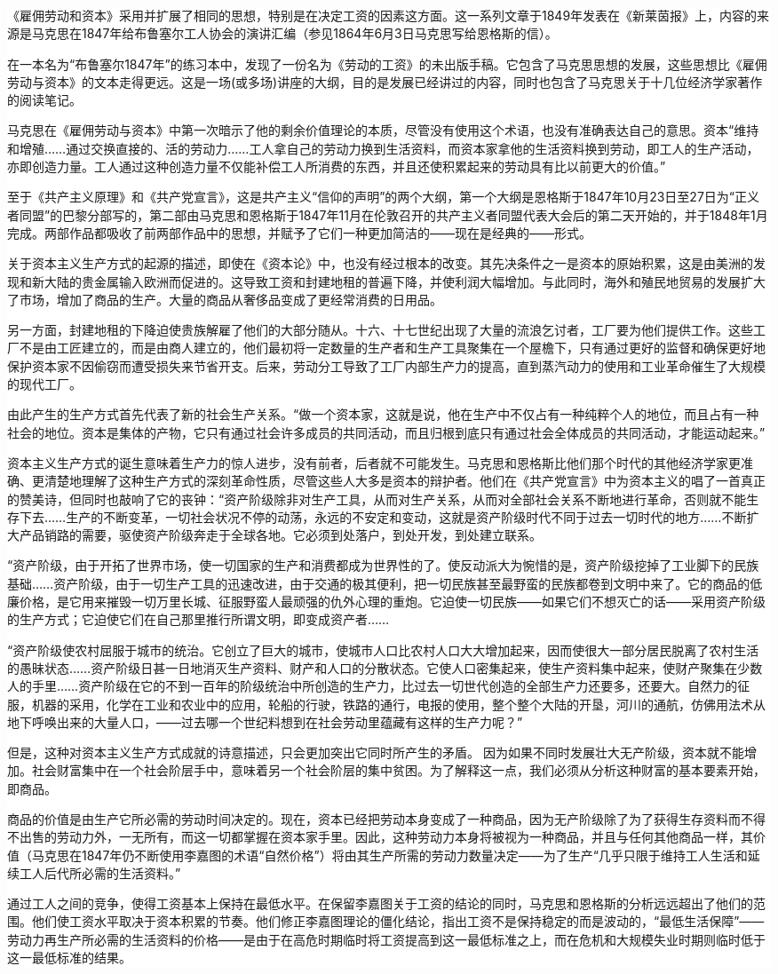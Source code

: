 

《雇佣劳动和资本》采用并扩展了相同的思想，特别是在决定工资的因素这方面。这一系列文章于1849年发表在《新莱茵报》上，内容的来源是马克思在1847年给布鲁塞尔工人协会的演讲汇编（参见1864年6月3日马克思写给恩格斯的信）。



在一本名为“布鲁塞尔1847年”的练习本中，发现了一份名为《劳动的工资》的未出版手稿。它包含了马克思思想的发展，这些思想比《雇佣劳动与资本》的文本走得更远。这是一场(或多场)讲座的大纲，目的是发展已经讲过的内容，同时也包含了马克思关于十几位经济学家著作的阅读笔记。



马克思在《雇佣劳动与资本》中第一次暗示了他的剩余价值理论的本质，尽管没有使用这个术语，也没有准确表达自己的意思。资本“维持和增殖……通过交换直接的、活的劳动力……工人拿自己的劳动力换到生活资料，而资本家拿他的生活资料换到劳动，即工人的生产活动，亦即创造力量。工人通过这种创造力量不仅能补偿工人所消费的东西，并且还使积累起来的劳动具有比以前更大的价值。”



至于《共产主义原理》和《共产党宣言》，这是共产主义“信仰的声明”的两个大纲，第一个大纲是恩格斯于1847年10月23日至27日为“正义者同盟”的巴黎分部写的，第二部由马克思和恩格斯于1847年11月在伦敦召开的共产主义者同盟代表大会后的第二天开始的，并于1848年1月完成。两部作品都吸收了前两部作品中的思想，并赋予了它们一种更加简洁的——现在是经典的——形式。



关于资本主义生产方式的起源的描述，即使在《资本论》中，也没有经过根本的改变。其先决条件之一是资本的原始积累，这是由美洲的发现和新大陆的贵金属输入欧洲而促进的。这导致工资和封建地租的普遍下降，并使利润大幅增加。与此同时，海外和殖民地贸易的发展扩大了市场，增加了商品的生产。大量的商品从奢侈品变成了更经常消费的日用品。



另一方面，封建地租的下降迫使贵族解雇了他们的大部分随从。十六、十七世纪出现了大量的流浪乞讨者，工厂要为他们提供工作。这些工厂不是由工匠建立的，而是由商人建立的，他们最初将一定数量的生产者和生产工具聚集在一个屋檐下，只有通过更好的监督和确保更好地保护资本家不因偷窃而遭受损失来节省开支。后来，劳动分工导致了工厂内部生产力的提高，直到蒸汽动力的使用和工业革命催生了大规模的现代工厂。



由此产生的生产方式首先代表了新的社会生产关系。“做一个资本家，这就是说，他在生产中不仅占有一种纯粹个人的地位，而且占有一种社会的地位。资本是集体的产物，它只有通过社会许多成员的共同活动，而且归根到底只有通过社会全体成员的共同活动，才能运动起来。”



资本主义生产方式的诞生意味着生产力的惊人进步，没有前者，后者就不可能发生。马克思和恩格斯比他们那个时代的其他经济学家更准确、更清楚地理解了这种生产方式的深刻革命性质，尽管这些人大多是资本的辩护者。他们在《共产党宣言》中为资本主义的唱了一首真正的赞美诗，但同时也敲响了它的丧钟：“资产阶级除非对生产工具，从而对生产关系，从而对全部社会关系不断地进行革命，否则就不能生存下去……生产的不断变革，一切社会状况不停的动荡，永远的不安定和变动，这就是资产阶级时代不同于过去一切时代的地方……不断扩大产品销路的需要，驱使资产阶级奔走于全球各地。它必须到处落户，到处开发，到处建立联系。



“资产阶级，由于开拓了世界市场，使一切国家的生产和消费都成为世界性的了。使反动派大为惋惜的是，资产阶级挖掉了工业脚下的民族基础……资产阶级，由于一切生产工具的迅速改进，由于交通的极其便利，把一切民族甚至最野蛮的民族都卷到文明中来了。它的商品的低廉价格，是它用来摧毁一切万里长城、征服野蛮人最顽强的仇外心理的重炮。它迫使一切民族——如果它们不想灭亡的话——采用资产阶级的生产方式；它迫使它们在自己那里推行所谓文明，即变成资产者……



“资产阶级使农村屈服于城市的统治。它创立了巨大的城市，使城市人口比农村人口大大增加起来，因而使很大一部分居民脱离了农村生活的愚昧状态……资产阶级日甚一日地消灭生产资料、财产和人口的分散状态。它使人口密集起来，使生产资料集中起来，使财产聚集在少数人的手里……资产阶级在它的不到一百年的阶级统治中所创造的生产力，比过去一切世代创造的全部生产力还要多，还要大。自然力的征服，机器的采用，化学在工业和农业中的应用，轮船的行驶，铁路的通行，电报的使用，整个整个大陆的开垦，河川的通航，仿佛用法术从地下呼唤出来的大量人口，——过去哪一个世纪料想到在社会劳动里蕴藏有这样的生产力呢？”



但是，这种对资本主义生产方式成就的诗意描述，只会更加突出它同时所产生的矛盾。 因为如果不同时发展壮大无产阶级，资本就不能增加。社会财富集中在一个社会阶层手中，意味着另一个社会阶层的集中贫困。为了解释这一点，我们必须从分析这种财富的基本要素开始，即商品。



商品的价值是由生产它所必需的劳动时间决定的。现在，资本已经把劳动本身变成了一种商品，因为无产阶级除了为了获得生存资料而不得不出售的劳动力外，一无所有，而这一切都掌握在资本家手里。因此，这种劳动力本身将被视为一种商品，并且与任何其他商品一样，其价值（马克思在1847年仍不断使用李嘉图的术语“自然价格”）将由其生产所需的劳动力数量决定——为了生产“几乎只限于维持工人生活和延续工人后代所必需的生活资料。”



通过工人之间的竞争，使得工资基本上保持在最低水平。在保留李嘉图关于工资的结论的同时，马克思和恩格斯的分析远远超出了他们的范围。他们使工资水平取决于资本积累的节奏。他们修正李嘉图理论的僵化结论，指出工资不是保持稳定的而是波动的，“最低生活保障”——劳动力再生产所必需的生活资料的价格——是由于在高危时期临时将工资提高到这一最低标准之上，而在危机和大规模失业时期则临时低于这一最低标准的结果。
